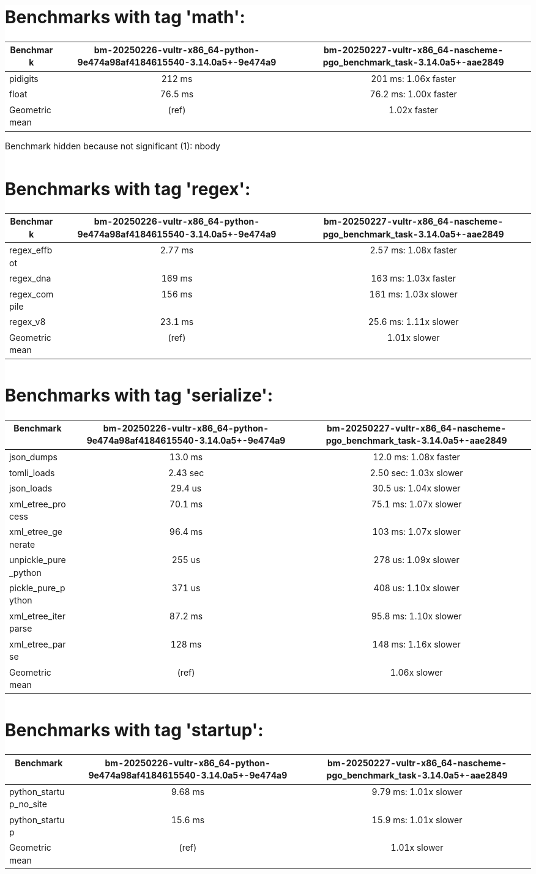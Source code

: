 Benchmarks with tag 'math':
===========================

| Benchmark      | bm-20250226-vultr-x86_64-python-9e474a98af4184615540-3.14.0a5+-9e474a9 | bm-20250227-vultr-x86_64-nascheme-pgo_benchmark_task-3.14.0a5+-aae2849 |
|----------------|:----------------------------------------------------------------------:|:----------------------------------------------------------------------:|
| pidigits       | 212 ms                                                                 | 201 ms: 1.06x faster                                                   |
| float          | 76.5 ms                                                                | 76.2 ms: 1.00x faster                                                  |
| Geometric mean | (ref)                                                                  | 1.02x faster                                                           |

Benchmark hidden because not significant (1): nbody

Benchmarks with tag 'regex':
============================

| Benchmark      | bm-20250226-vultr-x86_64-python-9e474a98af4184615540-3.14.0a5+-9e474a9 | bm-20250227-vultr-x86_64-nascheme-pgo_benchmark_task-3.14.0a5+-aae2849 |
|----------------|:----------------------------------------------------------------------:|:----------------------------------------------------------------------:|
| regex_effbot   | 2.77 ms                                                                | 2.57 ms: 1.08x faster                                                  |
| regex_dna      | 169 ms                                                                 | 163 ms: 1.03x faster                                                   |
| regex_compile  | 156 ms                                                                 | 161 ms: 1.03x slower                                                   |
| regex_v8       | 23.1 ms                                                                | 25.6 ms: 1.11x slower                                                  |
| Geometric mean | (ref)                                                                  | 1.01x slower                                                           |

Benchmarks with tag 'serialize':
================================

| Benchmark            | bm-20250226-vultr-x86_64-python-9e474a98af4184615540-3.14.0a5+-9e474a9 | bm-20250227-vultr-x86_64-nascheme-pgo_benchmark_task-3.14.0a5+-aae2849 |
|----------------------|:----------------------------------------------------------------------:|:----------------------------------------------------------------------:|
| json_dumps           | 13.0 ms                                                                | 12.0 ms: 1.08x faster                                                  |
| tomli_loads          | 2.43 sec                                                               | 2.50 sec: 1.03x slower                                                 |
| json_loads           | 29.4 us                                                                | 30.5 us: 1.04x slower                                                  |
| xml_etree_process    | 70.1 ms                                                                | 75.1 ms: 1.07x slower                                                  |
| xml_etree_generate   | 96.4 ms                                                                | 103 ms: 1.07x slower                                                   |
| unpickle_pure_python | 255 us                                                                 | 278 us: 1.09x slower                                                   |
| pickle_pure_python   | 371 us                                                                 | 408 us: 1.10x slower                                                   |
| xml_etree_iterparse  | 87.2 ms                                                                | 95.8 ms: 1.10x slower                                                  |
| xml_etree_parse      | 128 ms                                                                 | 148 ms: 1.16x slower                                                   |
| Geometric mean       | (ref)                                                                  | 1.06x slower                                                           |

Benchmarks with tag 'startup':
==============================

| Benchmark              | bm-20250226-vultr-x86_64-python-9e474a98af4184615540-3.14.0a5+-9e474a9 | bm-20250227-vultr-x86_64-nascheme-pgo_benchmark_task-3.14.0a5+-aae2849 |
|------------------------|:----------------------------------------------------------------------:|:----------------------------------------------------------------------:|
| python_startup_no_site | 9.68 ms                                                                | 9.79 ms: 1.01x slower                                                  |
| python_startup         | 15.6 ms                                                                | 15.9 ms: 1.01x slower                                                  |
| Geometric mean         | (ref)                                                                  | 1.01x slower                                                           |
